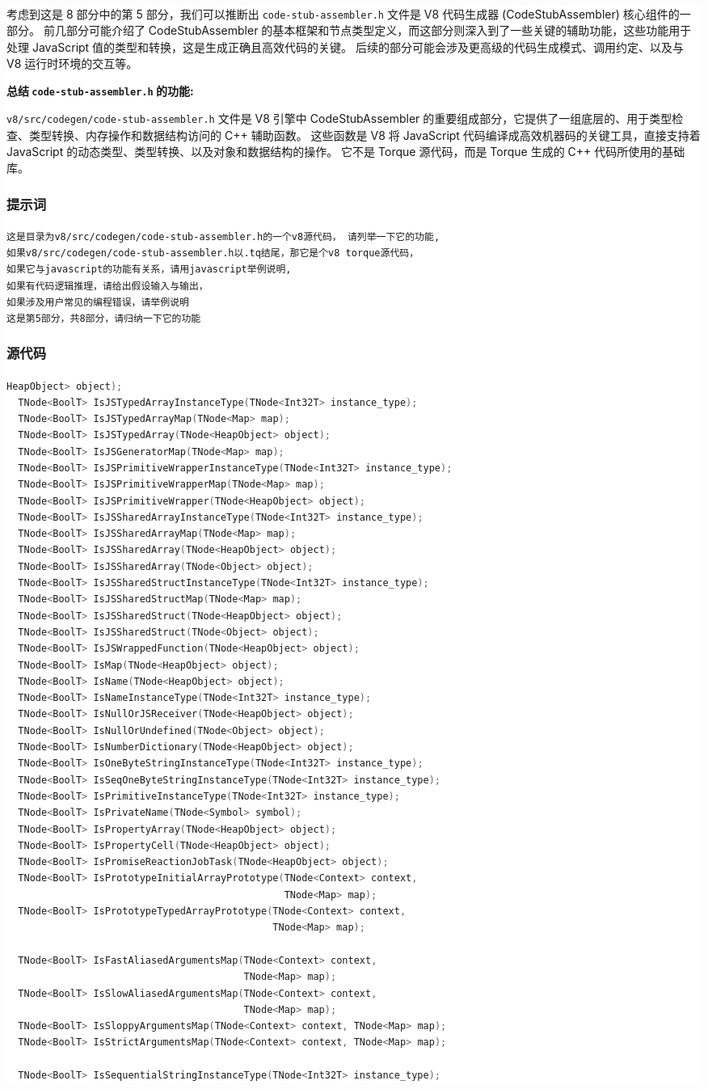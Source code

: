 考虑到这是 8 部分中的第 5 部分，我们可以推断出 `code-stub-assembler.h` 文件是 V8 代码生成器 (CodeStubAssembler) 核心组件的一部分。  前几部分可能介绍了 CodeStubAssembler 的基本框架和节点类型定义，而这部分则深入到了一些关键的辅助功能，这些功能用于处理 JavaScript 值的类型和转换，这是生成正确且高效代码的关键。  后续的部分可能会涉及更高级的代码生成模式、调用约定、以及与 V8 运行时环境的交互等。

**总结 `code-stub-assembler.h` 的功能:**

`v8/src/codegen/code-stub-assembler.h` 文件是 V8 引擎中 CodeStubAssembler 的重要组成部分，它提供了一组底层的、用于类型检查、类型转换、内存操作和数据结构访问的 C++ 辅助函数。 这些函数是 V8 将 JavaScript 代码编译成高效机器码的关键工具，直接支持着 JavaScript 的动态类型、类型转换、以及对象和数据结构的操作。  它不是 Torque 源代码，而是 Torque 生成的 C++ 代码所使用的基础库。

### 提示词
```
这是目录为v8/src/codegen/code-stub-assembler.h的一个v8源代码， 请列举一下它的功能, 
如果v8/src/codegen/code-stub-assembler.h以.tq结尾，那它是个v8 torque源代码，
如果它与javascript的功能有关系，请用javascript举例说明,
如果有代码逻辑推理，请给出假设输入与输出，
如果涉及用户常见的编程错误，请举例说明
这是第5部分，共8部分，请归纳一下它的功能
```

### 源代码
```c
HeapObject> object);
  TNode<BoolT> IsJSTypedArrayInstanceType(TNode<Int32T> instance_type);
  TNode<BoolT> IsJSTypedArrayMap(TNode<Map> map);
  TNode<BoolT> IsJSTypedArray(TNode<HeapObject> object);
  TNode<BoolT> IsJSGeneratorMap(TNode<Map> map);
  TNode<BoolT> IsJSPrimitiveWrapperInstanceType(TNode<Int32T> instance_type);
  TNode<BoolT> IsJSPrimitiveWrapperMap(TNode<Map> map);
  TNode<BoolT> IsJSPrimitiveWrapper(TNode<HeapObject> object);
  TNode<BoolT> IsJSSharedArrayInstanceType(TNode<Int32T> instance_type);
  TNode<BoolT> IsJSSharedArrayMap(TNode<Map> map);
  TNode<BoolT> IsJSSharedArray(TNode<HeapObject> object);
  TNode<BoolT> IsJSSharedArray(TNode<Object> object);
  TNode<BoolT> IsJSSharedStructInstanceType(TNode<Int32T> instance_type);
  TNode<BoolT> IsJSSharedStructMap(TNode<Map> map);
  TNode<BoolT> IsJSSharedStruct(TNode<HeapObject> object);
  TNode<BoolT> IsJSSharedStruct(TNode<Object> object);
  TNode<BoolT> IsJSWrappedFunction(TNode<HeapObject> object);
  TNode<BoolT> IsMap(TNode<HeapObject> object);
  TNode<BoolT> IsName(TNode<HeapObject> object);
  TNode<BoolT> IsNameInstanceType(TNode<Int32T> instance_type);
  TNode<BoolT> IsNullOrJSReceiver(TNode<HeapObject> object);
  TNode<BoolT> IsNullOrUndefined(TNode<Object> object);
  TNode<BoolT> IsNumberDictionary(TNode<HeapObject> object);
  TNode<BoolT> IsOneByteStringInstanceType(TNode<Int32T> instance_type);
  TNode<BoolT> IsSeqOneByteStringInstanceType(TNode<Int32T> instance_type);
  TNode<BoolT> IsPrimitiveInstanceType(TNode<Int32T> instance_type);
  TNode<BoolT> IsPrivateName(TNode<Symbol> symbol);
  TNode<BoolT> IsPropertyArray(TNode<HeapObject> object);
  TNode<BoolT> IsPropertyCell(TNode<HeapObject> object);
  TNode<BoolT> IsPromiseReactionJobTask(TNode<HeapObject> object);
  TNode<BoolT> IsPrototypeInitialArrayPrototype(TNode<Context> context,
                                                TNode<Map> map);
  TNode<BoolT> IsPrototypeTypedArrayPrototype(TNode<Context> context,
                                              TNode<Map> map);

  TNode<BoolT> IsFastAliasedArgumentsMap(TNode<Context> context,
                                         TNode<Map> map);
  TNode<BoolT> IsSlowAliasedArgumentsMap(TNode<Context> context,
                                         TNode<Map> map);
  TNode<BoolT> IsSloppyArgumentsMap(TNode<Context> context, TNode<Map> map);
  TNode<BoolT> IsStrictArgumentsMap(TNode<Context> context, TNode<Map> map);

  TNode<BoolT> IsSequentialStringInstanceType(TNode<Int32T> instance_type);
```